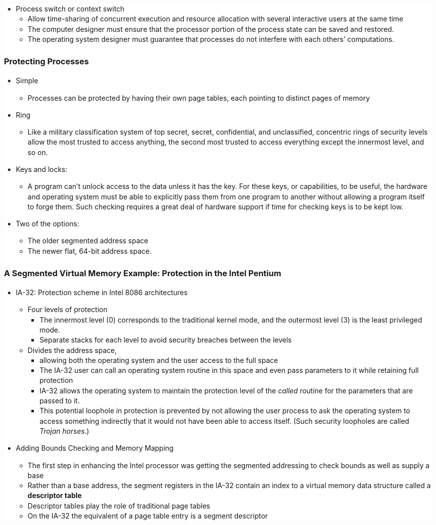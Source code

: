 - Process switch or context switch
	- Allow time-sharing of concurrent execution and resource allocation with several interactive users at the same time
	- The computer designer must ensure that the processor portion of the process state can be saved and restored. 
	- The operating system designer must guarantee that processes do not interfere with each others’ computations.

### Protecting Processes

- Simple
	- Processes can be protected by having their own page tables, each pointing to distinct pages of memory

- Ring
	- Like a military classification system of top secret, secret, confidential, and unclassified, concentric rings of security levels allow the most trusted to access anything, the second most trusted to access everything except the innermost level, and so on.

- Keys and locks: 
	- A program can’t unlock access to the data unless it has the key. For these keys, or capabilities, to be useful, the hardware and operating system must be able to explicitly pass them from one program to another without allowing a program itself to forge them. Such checking requires a great deal of hardware support if time for checking keys is to be kept low.

- Two of the options: 
	- The older segmented address space  
	- The newer flat, 64-bit address space.


### A Segmented Virtual Memory Example: Protection in the Intel Pentium

- IA-32: Protection scheme in Intel 8086 architectures
	- Four levels of protection
		- The innermost level (0) corresponds to the traditional kernel mode, and the outermost level (3) is the least privileged mode.
		- Separate stacks for each level to avoid security breaches between the levels
	- Divides the address space, 
		- allowing both the operating system and the user access to the full space
		- The IA-32 user can call an operating system routine in this space and even pass parameters to it while retaining full protection
		- IA-32 allows the operating system to maintain the protection level of the *called* routine for the parameters that are passed to it.
		- This potential loophole in protection is prevented by not allowing the user process to ask the operating system to access something indirectly that it would not have been able to access itself. (Such security loopholes are called *Trojan horses*.)

- Adding Bounds Checking and Memory Mapping
	- The first step in enhancing the Intel processor was getting the segmented addressing to check bounds as well as supply a base
	- Rather than a base address, the segment registers in the IA-32 contain an index to a virtual memory data structure called a **descriptor table**
	- Descriptor tables play the role of traditional page tables
	- On the IA-32 the equivalent of a page table entry is a segment descriptor
